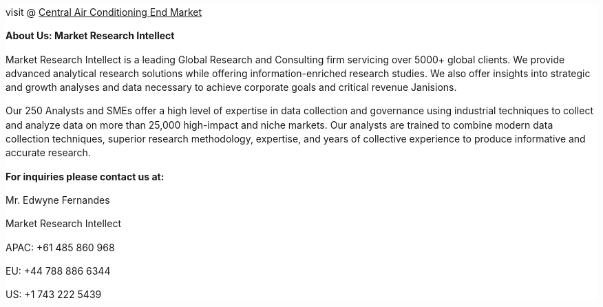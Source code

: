 visit&nbsp;@</strong>&nbsp;</span><span class="font-[700]"><a href="https://www.marketresearchintellect.com/product/global-central-air-conditioning-end-market-size-and-forecast/?utm_source=Linkedin&utm_medium=846" target="_blank" data-tracking-control-name="article-ssr-frontend-pulse_little-text-block" data-tracking-will-navigate="" data-test-link="">Central Air Conditioning End Market</a></span></p><p><strong><span class="font-[700]">About Us: Market Research Intellect</span></strong></p><p><span class="">Market Research Intellect is a leading Global Research and Consulting firm servicing over 5000+ global clients. We provide advanced analytical research solutions while offering information-enriched research studies.&nbsp;</span>We also offer insights into strategic and growth analyses and data necessary to achieve corporate goals and critical revenue Janisions.</p><p><span class="">Our 250 Analysts and SMEs offer a high level of expertise in data collection and governance using industrial techniques to collect and analyze data on more than 25,000 high-impact and niche markets. Our analysts are trained to combine modern data collection techniques, superior research methodology, expertise, and years of collective experience to produce informative and accurate research.</span></p><p><strong>For inquiries please contact us at:</strong></p><p>Mr. Edwyne Fernandes</p><p>Market Research Intellect</p><p>APAC: +61 485 860 968</p><p>EU: +44 788 886 6344</p><p>US: +1 743 222 5439</p>
